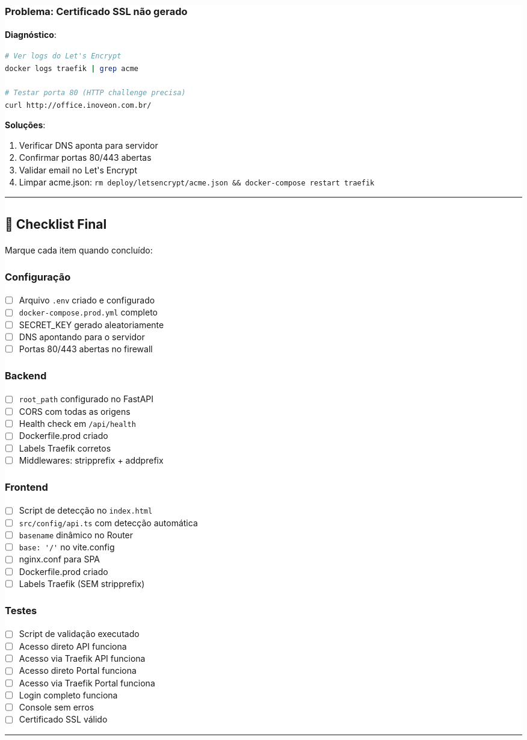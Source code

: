### Problema: Certificado SSL não gerado

**Diagnóstico**:
```bash
# Ver logs do Let's Encrypt
docker logs traefik | grep acme

# Testar porta 80 (HTTP challenge precisa)
curl http://office.inoveon.com.br/
```

**Soluções**:
1. Verificar DNS aponta para servidor
2. Confirmar portas 80/443 abertas
3. Validar email no Let's Encrypt
4. Limpar acme.json: `rm deploy/letsencrypt/acme.json && docker-compose restart traefik`

---

## 📝 Checklist Final

Marque cada item quando concluído:

### Configuração
- [ ] Arquivo `.env` criado e configurado
- [ ] `docker-compose.prod.yml` completo
- [ ] SECRET_KEY gerado aleatoriamente
- [ ] DNS apontando para o servidor
- [ ] Portas 80/443 abertas no firewall

### Backend
- [ ] `root_path` configurado no FastAPI
- [ ] CORS com todas as origens
- [ ] Health check em `/api/health`
- [ ] Dockerfile.prod criado
- [ ] Labels Traefik corretos
- [ ] Middlewares: stripprefix + addprefix

### Frontend
- [ ] Script de detecção no `index.html`
- [ ] `src/config/api.ts` com detecção automática
- [ ] `basename` dinâmico no Router
- [ ] `base: '/'` no vite.config
- [ ] nginx.conf para SPA
- [ ] Dockerfile.prod criado
- [ ] Labels Traefik (SEM stripprefix)

### Testes
- [ ] Script de validação executado
- [ ] Acesso direto API funciona
- [ ] Acesso via Traefik API funciona
- [ ] Acesso direto Portal funciona
- [ ] Acesso via Traefik Portal funciona
- [ ] Login completo funciona
- [ ] Console sem erros
- [ ] Certificado SSL válido

---